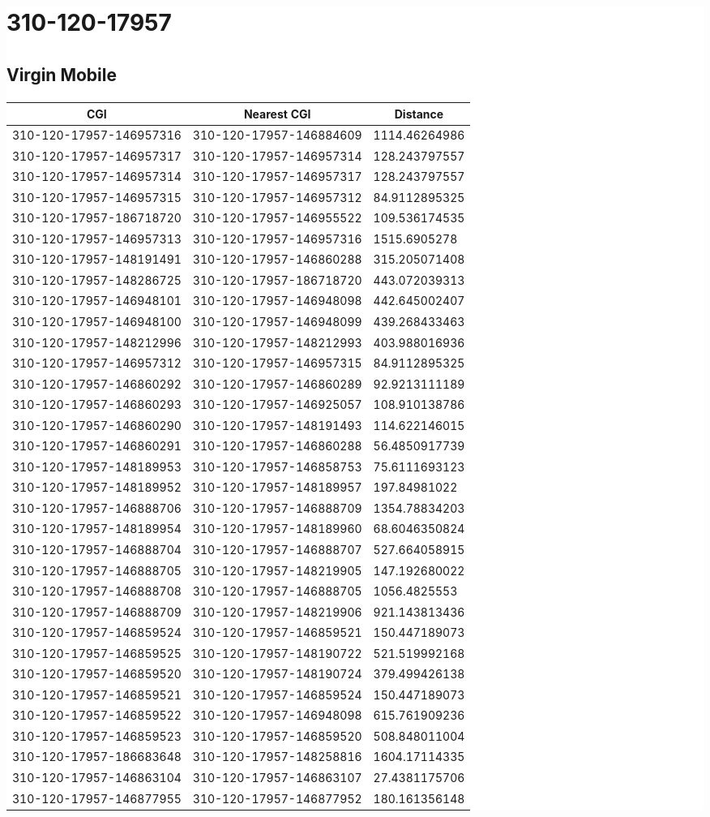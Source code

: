# 310-120-17957
## Virgin Mobile


| CGI | Nearest CGI | Distance |
|-----|-------------|----------|
| 310-120-17957-146957316 | 310-120-17957-146884609 | 1114.46264986 |
| 310-120-17957-146957317 | 310-120-17957-146957314 | 128.243797557 |
| 310-120-17957-146957314 | 310-120-17957-146957317 | 128.243797557 |
| 310-120-17957-146957315 | 310-120-17957-146957312 | 84.9112895325 |
| 310-120-17957-186718720 | 310-120-17957-146955522 | 109.536174535 |
| 310-120-17957-146957313 | 310-120-17957-146957316 | 1515.6905278 |
| 310-120-17957-148191491 | 310-120-17957-146860288 | 315.205071408 |
| 310-120-17957-148286725 | 310-120-17957-186718720 | 443.072039313 |
| 310-120-17957-146948101 | 310-120-17957-146948098 | 442.645002407 |
| 310-120-17957-146948100 | 310-120-17957-146948099 | 439.268433463 |
| 310-120-17957-148212996 | 310-120-17957-148212993 | 403.988016936 |
| 310-120-17957-146957312 | 310-120-17957-146957315 | 84.9112895325 |
| 310-120-17957-146860292 | 310-120-17957-146860289 | 92.9213111189 |
| 310-120-17957-146860293 | 310-120-17957-146925057 | 108.910138786 |
| 310-120-17957-146860290 | 310-120-17957-148191493 | 114.622146015 |
| 310-120-17957-146860291 | 310-120-17957-146860288 | 56.4850917739 |
| 310-120-17957-148189953 | 310-120-17957-146858753 | 75.6111693123 |
| 310-120-17957-148189952 | 310-120-17957-148189957 | 197.84981022 |
| 310-120-17957-146888706 | 310-120-17957-146888709 | 1354.78834203 |
| 310-120-17957-148189954 | 310-120-17957-148189960 | 68.6046350824 |
| 310-120-17957-146888704 | 310-120-17957-146888707 | 527.664058915 |
| 310-120-17957-146888705 | 310-120-17957-148219905 | 147.192680022 |
| 310-120-17957-146888708 | 310-120-17957-146888705 | 1056.4825553 |
| 310-120-17957-146888709 | 310-120-17957-148219906 | 921.143813436 |
| 310-120-17957-146859524 | 310-120-17957-146859521 | 150.447189073 |
| 310-120-17957-146859525 | 310-120-17957-148190722 | 521.519992168 |
| 310-120-17957-146859520 | 310-120-17957-148190724 | 379.499426138 |
| 310-120-17957-146859521 | 310-120-17957-146859524 | 150.447189073 |
| 310-120-17957-146859522 | 310-120-17957-146948098 | 615.761909236 |
| 310-120-17957-146859523 | 310-120-17957-146859520 | 508.848011004 |
| 310-120-17957-186683648 | 310-120-17957-148258816 | 1604.17114335 |
| 310-120-17957-146863104 | 310-120-17957-146863107 | 27.4381175706 |
| 310-120-17957-146877955 | 310-120-17957-146877952 | 180.161356148 |